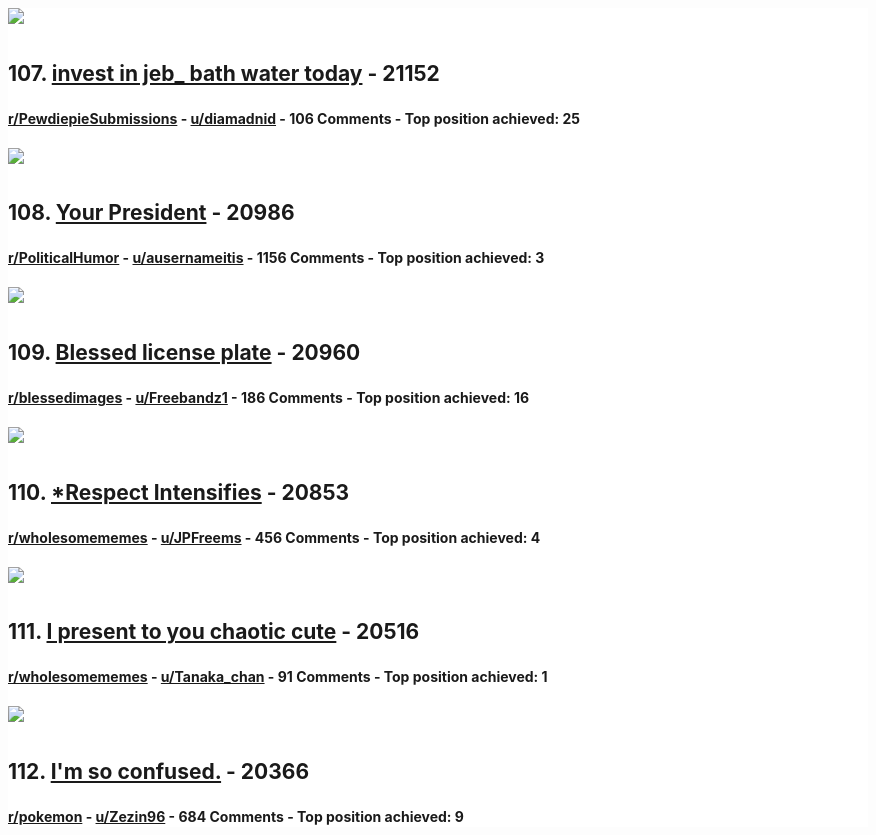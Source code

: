 <a href="https://www.thedailybeast.com/trump-hosted-party-with-jeffrey-epstein-and-28-girls-report-claims"><img src="https://a.thumbs.redditmedia.com/OoDvsKceeG8jifAu3tSIWAXtJAUmHQXISzCzQxVMG40.jpg"></img></a>

## 107. [invest in jeb_ bath water today](http://reddit.com/r/PewdiepieSubmissions/comments/cbbo3g/invest_in_jeb_bath_water_today/) - 21152
#### [r/PewdiepieSubmissions](http://reddit.com/r/PewdiepieSubmissions) - [u/diamadnid](http://reddit.com/u/diamadnid) - 106 Comments - Top position achieved: 25

<a href="https://i.redd.it/aownz9kbge931.jpg"><img src="https://b.thumbs.redditmedia.com/S2m8HxZIGcqw6i8nYDD--9ZRuuQQolx9UWalv8nPLYw.jpg"></img></a>

## 108. [Your President](http://reddit.com/r/PoliticalHumor/comments/cbomz0/your_president/) - 20986
#### [r/PoliticalHumor](http://reddit.com/r/PoliticalHumor) - [u/ausernameitis](http://reddit.com/u/ausernameitis) - 1156 Comments - Top position achieved: 3

<a href="https://i.redd.it/40w3yzftgk931.jpg"><img src="https://b.thumbs.redditmedia.com/ojGhJCNuhOLUVYN9Z5gaiiqmjOr6CR5GtNd0Jz2lYKY.jpg"></img></a>

## 109. [Blessed license plate](http://reddit.com/r/blessedimages/comments/cbk294/blessed_license_plate/) - 20960
#### [r/blessedimages](http://reddit.com/r/blessedimages) - [u/Freebandz1](http://reddit.com/u/Freebandz1) - 186 Comments - Top position achieved: 16

<a href="https://i.imgur.com/GV2rHHg.jpg"><img src="https://b.thumbs.redditmedia.com/tagXmrr31_hRfwsA1XWnCAlhjmt2fSXhsQh6wTB6g1U.jpg"></img></a>

## 110. [*Respect Intensifies](http://reddit.com/r/wholesomememes/comments/cbp8ep/respect_intensifies/) - 20853
#### [r/wholesomememes](http://reddit.com/r/wholesomememes) - [u/JPFreems](http://reddit.com/u/JPFreems) - 456 Comments - Top position achieved: 4

<a href="https://i.redd.it/01fjcq1nqk931.jpg"><img src="https://b.thumbs.redditmedia.com/4wr4CVWWfydkkJzNTggSW9oqushHVhoBLkOUJTrFgVw.jpg"></img></a>

## 111. [I present to you chaotic cute](http://reddit.com/r/wholesomememes/comments/cbl61c/i_present_to_you_chaotic_cute/) - 20516
#### [r/wholesomememes](http://reddit.com/r/wholesomememes) - [u/Tanaka_chan](http://reddit.com/u/Tanaka_chan) - 91 Comments - Top position achieved: 1

<a href="https://i.redd.it/wifcj5dj1j931.jpg"><img src="https://b.thumbs.redditmedia.com/G7tZJxEDsYF07nG12il52QlNlM7P3PRwb8kUhs7g_3o.jpg"></img></a>

## 112. [I'm so confused.](http://reddit.com/r/pokemon/comments/cbllhp/im_so_confused/) - 20366
#### [r/pokemon](http://reddit.com/r/pokemon) - [u/Zezin96](http://reddit.com/u/Zezin96) - 684 Comments - Top position achieved: 9
